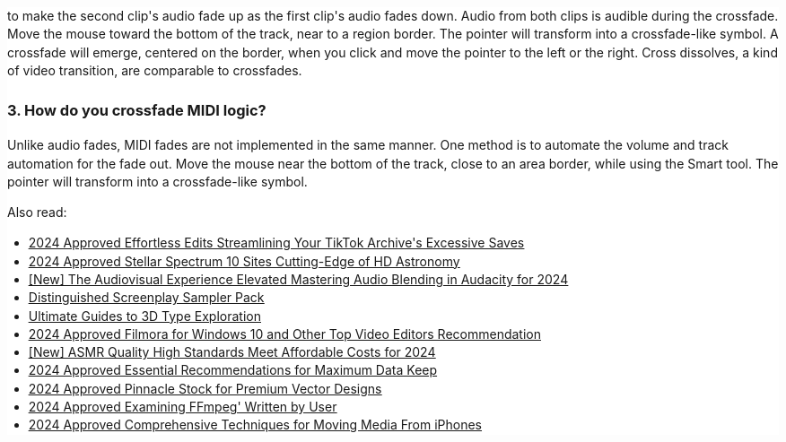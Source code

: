to make the second clip's audio fade up as the first clip's audio fades down. Audio from both clips is audible during the crossfade. Move the mouse toward the bottom of the track, near to a region border. The pointer will transform into a crossfade-like symbol. A crossfade will emerge, centered on the border, when you click and move the pointer to the left or the right. Cross dissolves, a kind of video transition, are comparable to crossfades.

### 3\. How do you crossfade MIDI logic?

Unlike audio fades, MIDI fades are not implemented in the same manner. One method is to automate the volume and track automation for the fade out. Move the mouse near the bottom of the track, close to an area border, while using the Smart tool. The pointer will transform into a crossfade-like symbol.

<ins class="adsbygoogle"
     style="display:block"
     data-ad-format="autorelaxed"
     data-ad-client="ca-pub-7571918770474297"
     data-ad-slot="1223367746"></ins>

<ins class="adsbygoogle"
     style="display:block"
     data-ad-format="autorelaxed"
     data-ad-client="ca-pub-7571918770474297"
     data-ad-slot="1223367746"></ins>



<ins class="adsbygoogle"
     style="display:block"
     data-ad-client="ca-pub-7571918770474297"
     data-ad-slot="8358498916"
     data-ad-format="auto"
     data-full-width-responsive="true"></ins>




<span class="atpl-alsoreadstyle">Also read:</span>
<div><ul>
<li><a href="https://article-knowledge.techidaily.com/2024-approved-effortless-edits-streamlining-your-tiktok-archives-excessive-saves/"><u>2024 Approved  Effortless Edits  Streamlining Your TikTok Archive's Excessive Saves</u></a></li>
<li><a href="https://article-knowledge.techidaily.com/2024-approved-stellar-spectrum-10-sites-cutting-edge-of-hd-astronomy/"><u>2024 Approved  Stellar Spectrum  10 Sites Cutting-Edge of HD Astronomy</u></a></li>
<li><a href="https://article-knowledge.techidaily.com/new-the-audiovisual-experience-elevated-mastering-audio-blending-in-audacity-for-2024/"><u>[New] The Audiovisual Experience Elevated  Mastering Audio Blending in Audacity for 2024</u></a></li>
<li><a href="https://article-knowledge.techidaily.com/distinguished-screenplay-sampler-pack/"><u>Distinguished Screenplay Sampler Pack</u></a></li>
<li><a href="https://article-knowledge.techidaily.com/ultimate-guides-to-3d-type-exploration/"><u>Ultimate Guides to 3D Type Exploration</u></a></li>
<li><a href="https://article-knowledge.techidaily.com/2024-approved-filmora-for-windows-10-and-other-top-video-editors-recommendation/"><u>2024 Approved  Filmora for Windows 10 and Other Top Video Editors Recommendation</u></a></li>
<li><a href="https://article-knowledge.techidaily.com/new-asmr-quality-high-standards-meet-affordable-costs-for-2024/"><u>[New] ASMR Quality  High Standards Meet Affordable Costs for 2024</u></a></li>
<li><a href="https://article-knowledge.techidaily.com/2024-approved-essential-recommendations-for-maximum-data-keep/"><u>2024 Approved  Essential Recommendations for Maximum Data Keep</u></a></li>
<li><a href="https://article-knowledge.techidaily.com/2024-approved-pinnacle-stock-for-premium-vector-designs/"><u>2024 Approved  Pinnacle Stock for Premium Vector Designs</u></a></li>
<li><a href="https://article-knowledge.techidaily.com/2024-approved-examining-ffmpeg-written-by-user/"><u>2024 Approved  Examining FFmpeg' Written by User</u></a></li>
<li><a href="https://article-knowledge.techidaily.com/2024-approved-comprehensive-techniques-for-moving-media-from-iphones/"><u>2024 Approved  Comprehensive Techniques for Moving Media From iPhones</u></a></li>